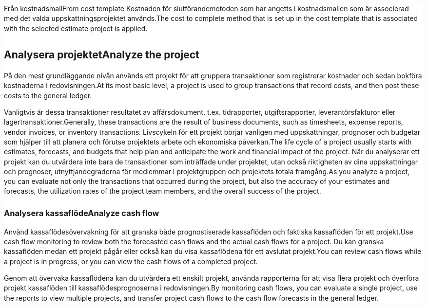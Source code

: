 <td><span data-ttu-id="b0c41-360">Från kostnadsmall</span><span class="sxs-lookup"><span data-stu-id="b0c41-360">From cost template</span></span></td>
<td><span data-ttu-id="b0c41-361">Kostnaden för slutförandemetoden som har angetts i kostnadsmallen som är associerad med det valda uppskattningsprojektet används.</span><span class="sxs-lookup"><span data-stu-id="b0c41-361">The cost to complete method that is set up in the cost template that is associated with the selected estimate project is applied.</span></span></td>
</tr>
</tbody>
</table>

## <a name="analyze-the-project"></a><span data-ttu-id="b0c41-362">Analysera projektet</span><span class="sxs-lookup"><span data-stu-id="b0c41-362">Analyze the project</span></span>
<span data-ttu-id="b0c41-363">På den mest grundläggande nivån används ett projekt för att gruppera transaktioner som registrerar kostnader och sedan bokföra kostnaderna i redovisningen.</span><span class="sxs-lookup"><span data-stu-id="b0c41-363">At its most basic level, a project is used to group transactions that record costs, and then post these costs to the general ledger.</span></span> 

<span data-ttu-id="b0c41-364">Vanligtvis är dessa transaktioner resultatet av affärsdokument, t.ex. tidrapporter, utgiftsrapporter, leverantörsfakturor eller lagertransaktioner.</span><span class="sxs-lookup"><span data-stu-id="b0c41-364">Generally, these transactions are the result of business documents, such as timesheets, expense reports, vendor invoices, or inventory transactions.</span></span> <span data-ttu-id="b0c41-365">Livscykeln för ett projekt börjar vanligen med uppskattningar, prognoser och budgetar som hjälper till att planera och förutse projektets arbete och ekonomiska påverkan.</span><span class="sxs-lookup"><span data-stu-id="b0c41-365">The life cycle of a project usually starts with estimates, forecasts, and budgets that help plan and anticipate the work and financial impact of the project.</span></span> <span data-ttu-id="b0c41-366">När du analyserar ett projekt kan du utvärdera inte bara de transaktioner som inträffade under projektet, utan också riktigheten av dina uppskattningar och prognoser, utnyttjandegraderna för medlemmar i projektgruppen och projektets totala framgång.</span><span class="sxs-lookup"><span data-stu-id="b0c41-366">As you analyze a project, you can evaluate not only the transactions that occurred during the project, but also the accuracy of your estimates and forecasts, the utilization rates of the project team members, and the overall success of the project.</span></span>

### <a name="analyze-cash-flow"></a><span data-ttu-id="b0c41-367">Analysera kassaflöde</span><span class="sxs-lookup"><span data-stu-id="b0c41-367">Analyze cash flow</span></span>

<span data-ttu-id="b0c41-368">Använd kassaflödesövervakning för att granska både prognostiserade kassaflöden och faktiska kassaflöden för ett projekt.</span><span class="sxs-lookup"><span data-stu-id="b0c41-368">Use cash flow monitoring to review both the forecasted cash flows and the actual cash flows for a project.</span></span> <span data-ttu-id="b0c41-369">Du kan granska kassaflöden medan ett projekt pågår eller också kan du visa kassaflödena för ett avslutat projekt.</span><span class="sxs-lookup"><span data-stu-id="b0c41-369">You can review cash flows while a project is in progress, or you can view the cash flows of a completed project.</span></span> 

<span data-ttu-id="b0c41-370">Genom att övervaka kassaflödena kan du utvärdera ett enskilt projekt, använda rapporterna för att visa flera projekt och överföra projekt kassaflöden till kassaflödesprognoserna i redovisningen.</span><span class="sxs-lookup"><span data-stu-id="b0c41-370">By monitoring cash flows, you can evaluate a single project, use the reports to view multiple projects, and transfer project cash flows to the cash flow forecasts in the general ledger.</span></span>
